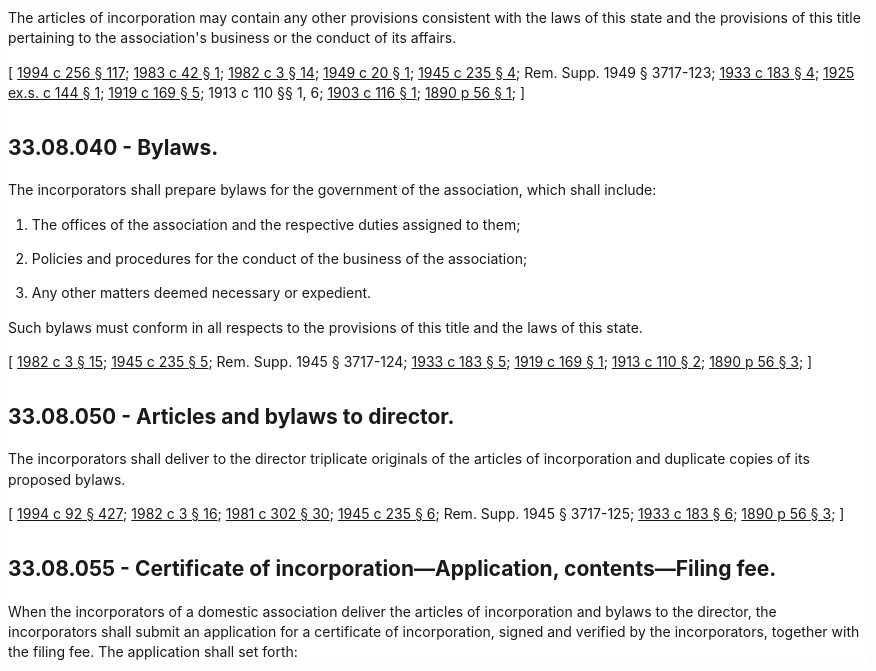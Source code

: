 The articles of incorporation may contain any other provisions consistent with the laws of this state and the provisions of this title pertaining to the association's business or the conduct of its affairs.

\[ [1994 c 256 § 117](http://lawfilesext.leg.wa.gov/biennium/1993-94/Pdf/Bills/Session%20Laws/Senate/6285.SL.pdf?cite=1994%20c%20256%20§%20117); [1983 c 42 § 1](http://leg.wa.gov/CodeReviser/documents/sessionlaw/1983c42.pdf?cite=1983%20c%2042%20§%201); [1982 c 3 § 14](http://leg.wa.gov/CodeReviser/documents/sessionlaw/1982c3.pdf?cite=1982%20c%203%20§%2014); [1949 c 20 § 1](http://leg.wa.gov/CodeReviser/documents/sessionlaw/1949c20.pdf?cite=1949%20c%2020%20§%201); [1945 c 235 § 4](http://leg.wa.gov/CodeReviser/documents/sessionlaw/1945c235.pdf?cite=1945%20c%20235%20§%204); Rem. Supp. 1949 § 3717-123; [1933 c 183 § 4](http://leg.wa.gov/CodeReviser/documents/sessionlaw/1933c183.pdf?cite=1933%20c%20183%20§%204); [1925 ex.s. c 144 § 1](http://leg.wa.gov/CodeReviser/documents/sessionlaw/1925ex1c144.pdf?cite=1925%20ex.s.%20c%20144%20§%201); [1919 c 169 § 5](http://leg.wa.gov/CodeReviser/documents/sessionlaw/1919c169.pdf?cite=1919%20c%20169%20§%205); 1913 c 110 §§ 1, 6; [1903 c 116 § 1](http://leg.wa.gov/CodeReviser/documents/sessionlaw/1903c116.pdf?cite=1903%20c%20116%20§%201); [1890 p 56 § 1](http://leg.wa.gov/CodeReviser/documents/sessionlaw/1890c56.pdf?cite=1890%20p%2056%20§%201); \]

## 33.08.040 - Bylaws.
The incorporators shall prepare bylaws for the government of the association, which shall include:

1. The offices of the association and the respective duties assigned to them;

2. Policies and procedures for the conduct of the business of the association;

3. Any other matters deemed necessary or expedient.

Such bylaws must conform in all respects to the provisions of this title and the laws of this state.

\[ [1982 c 3 § 15](http://leg.wa.gov/CodeReviser/documents/sessionlaw/1982c3.pdf?cite=1982%20c%203%20§%2015); [1945 c 235 § 5](http://leg.wa.gov/CodeReviser/documents/sessionlaw/1945c235.pdf?cite=1945%20c%20235%20§%205); Rem. Supp. 1945 § 3717-124; [1933 c 183 § 5](http://leg.wa.gov/CodeReviser/documents/sessionlaw/1933c183.pdf?cite=1933%20c%20183%20§%205); [1919 c 169 § 1](http://leg.wa.gov/CodeReviser/documents/sessionlaw/1919c169.pdf?cite=1919%20c%20169%20§%201); [1913 c 110 § 2](http://leg.wa.gov/CodeReviser/documents/sessionlaw/1913c110.pdf?cite=1913%20c%20110%20§%202); [1890 p 56 § 3](http://leg.wa.gov/CodeReviser/documents/sessionlaw/1890c56.pdf?cite=1890%20p%2056%20§%203); \]

## 33.08.050 - Articles and bylaws to director.
The incorporators shall deliver to the director triplicate originals of the articles of incorporation and duplicate copies of its proposed bylaws.

\[ [1994 c 92 § 427](http://lawfilesext.leg.wa.gov/biennium/1993-94/Pdf/Bills/Session%20Laws/House/2438-S.SL.pdf?cite=1994%20c%2092%20§%20427); [1982 c 3 § 16](http://leg.wa.gov/CodeReviser/documents/sessionlaw/1982c3.pdf?cite=1982%20c%203%20§%2016); [1981 c 302 § 30](http://leg.wa.gov/CodeReviser/documents/sessionlaw/1981c302.pdf?cite=1981%20c%20302%20§%2030); [1945 c 235 § 6](http://leg.wa.gov/CodeReviser/documents/sessionlaw/1945c235.pdf?cite=1945%20c%20235%20§%206); Rem. Supp. 1945 § 3717-125; [1933 c 183 § 6](http://leg.wa.gov/CodeReviser/documents/sessionlaw/1933c183.pdf?cite=1933%20c%20183%20§%206); [1890 p 56 § 3](http://leg.wa.gov/CodeReviser/documents/sessionlaw/1890c56.pdf?cite=1890%20p%2056%20§%203); \]

## 33.08.055 - Certificate of incorporation—Application, contents—Filing fee.
When the incorporators of a domestic association deliver the articles of incorporation and bylaws to the director, the incorporators shall submit an application for a certificate of incorporation, signed and verified by the incorporators, together with the filing fee. The application shall set forth:
